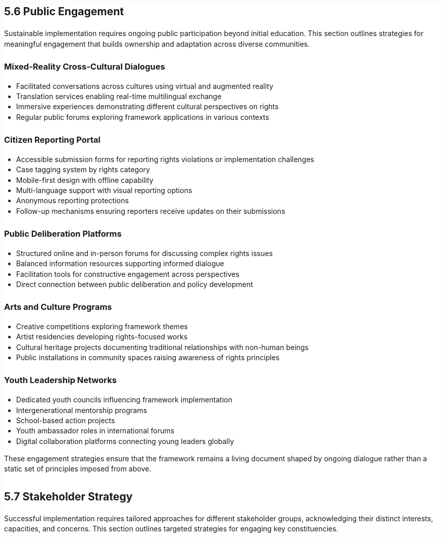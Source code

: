 ## 5.6 Public Engagement

Sustainable implementation requires ongoing public participation beyond initial education. This section outlines strategies for meaningful engagement that builds ownership and adaptation across diverse communities.

### Mixed-Reality Cross-Cultural Dialogues

- Facilitated conversations across cultures using virtual and augmented reality
- Translation services enabling real-time multilingual exchange
- Immersive experiences demonstrating different cultural perspectives on rights
- Regular public forums exploring framework applications in various contexts

### Citizen Reporting Portal

- Accessible submission forms for reporting rights violations or implementation challenges
- Case tagging system by rights category
- Mobile-first design with offline capability
- Multi-language support with visual reporting options
- Anonymous reporting protections
- Follow-up mechanisms ensuring reporters receive updates on their submissions

### Public Deliberation Platforms

- Structured online and in-person forums for discussing complex rights issues
- Balanced information resources supporting informed dialogue
- Facilitation tools for constructive engagement across perspectives
- Direct connection between public deliberation and policy development

### Arts and Culture Programs

- Creative competitions exploring framework themes
- Artist residencies developing rights-focused works
- Cultural heritage projects documenting traditional relationships with non-human beings
- Public installations in community spaces raising awareness of rights principles

### Youth Leadership Networks

- Dedicated youth councils influencing framework implementation
- Intergenerational mentorship programs
- School-based action projects
- Youth ambassador roles in international forums
- Digital collaboration platforms connecting young leaders globally

These engagement strategies ensure that the framework remains a living document shaped by ongoing dialogue rather than a static set of principles imposed from above.

## 5.7 Stakeholder Strategy

Successful implementation requires tailored approaches for different stakeholder groups, acknowledging their distinct interests, capacities, and concerns. This section outlines targeted strategies for engaging key constituencies.
